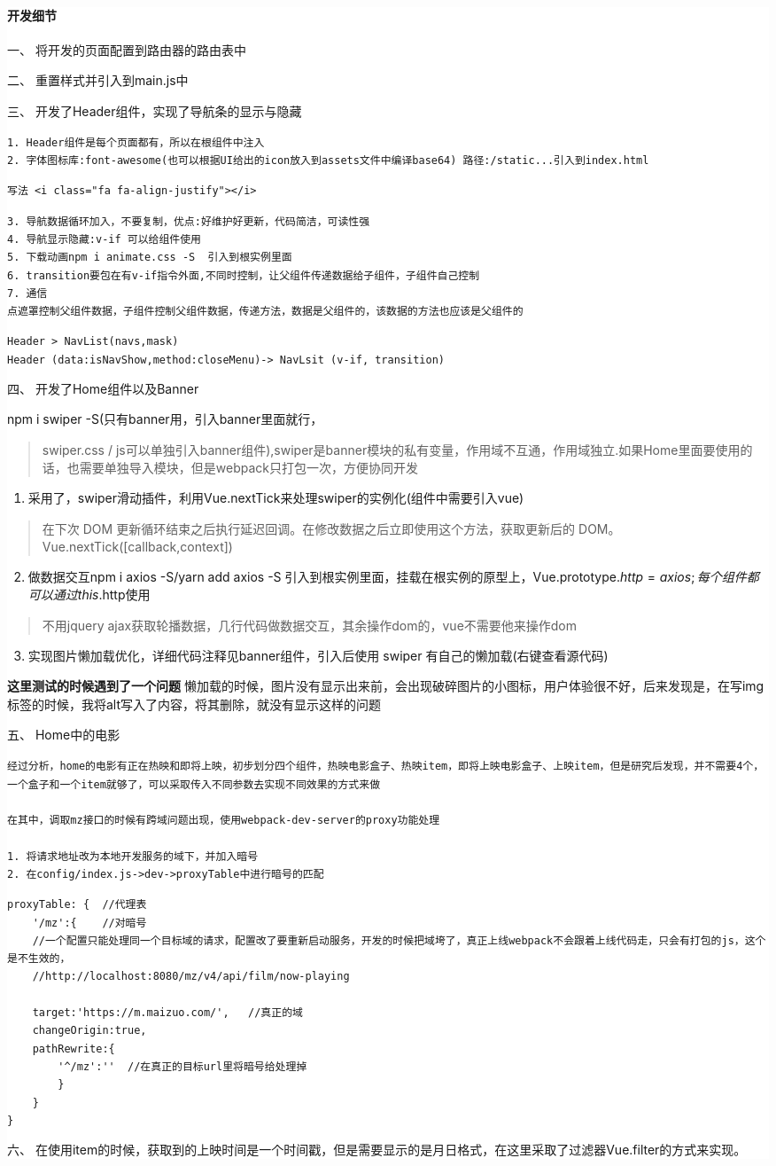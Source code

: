 #### 开发细节

一、 将开发的页面配置到路由器的路由表中

二、 重置样式并引入到main.js中

三、 开发了Header组件，实现了导航条的显示与隐藏

    1. Header组件是每个页面都有，所以在根组件中注入
    2. 字体图标库:font-awesome(也可以根据UI给出的icon放入到assets文件中编译base64) 路径:/static...引入到index.html    
``` 
写法 <i class="fa fa-align-justify"></i> 
```
    3. 导航数据循环加入，不要复制，优点:好维护好更新，代码简洁，可读性强
    4. 导航显示隐藏:v-if 可以给组件使用 
    5. 下载动画npm i animate.css -S  引入到根实例里面
    6. transition要包在有v-if指令外面,不同时控制，让父组件传递数据给子组件，子组件自己控制
    7. 通信
    点遮罩控制父组件数据，子组件控制父组件数据，传递方法，数据是父组件的，该数据的方法也应该是父组件的
```
Header > NavList(navs,mask)
Header (data:isNavShow,method:closeMenu)-> NavLsit (v-if, transition)
```
四、 开发了Home组件以及Banner   

npm i swiper -S(只有banner用，引入banner里面就行，

>swiper.css / js可以单独引入banner组件),swiper是banner模块的私有变量，作用域不互通，作用域独立.如果Home里面要使用的话，也需要单独导入模块，但是webpack只打包一次，方便协同开发

1. 采用了，swiper滑动插件，利用Vue.nextTick来处理swiper的实例化(组件中需要引入vue)
> 在下次 DOM 更新循环结束之后执行延迟回调。在修改数据之后立即使用这个方法，获取更新后的 DOM。Vue.nextTick([callback,context])

2. 做数据交互npm i axios -S/yarn add axios -S 引入到根实例里面，挂载在根实例的原型上，Vue.prototype.$http = axios; 每个组件都可以通过this.$http使用
>不用jquery ajax获取轮播数据，几行代码做数据交互，其余操作dom的，vue不需要他来操作dom

3. 实现图片懒加载优化，详细代码注释见banner组件，引入后使用 swiper 有自己的懒加载(右键查看源代码) 

**这里测试的时候遇到了一个问题** 懒加载的时候，图片没有显示出来前，会出现破碎图片的小图标，用户体验很不好，后来发现是，在写img标签的时候，我将alt写入了内容，将其删除，就没有显示这样的问题

五、 Home中的电影

    经过分析，home的电影有正在热映和即将上映，初步划分四个组件，热映电影盒子、热映item，即将上映电影盒子、上映item，但是研究后发现，并不需要4个，一个盒子和一个item就够了，可以采取传入不同参数去实现不同效果的方式来做

    在其中，调取mz接口的时候有跨域问题出现，使用webpack-dev-server的proxy功能处理

    1. 将请求地址改为本地开发服务的域下，并加入暗号
    2. 在config/index.js->dev->proxyTable中进行暗号的匹配
```
proxyTable: {  //代理表
    '/mz':{    //对暗号
    //一个配置只能处理同一个目标域的请求，配置改了要重新启动服务，开发的时候把域垮了，真正上线webpack不会跟着上线代码走，只会有打包的js，这个是不生效的，
    //http://localhost:8080/mz/v4/api/film/now-playing
    
    target:'https://m.maizuo.com/',   //真正的域
    changeOrigin:true,
    pathRewrite:{
        '^/mz':''  //在真正的目标url里将暗号给处理掉
        }
    }
}
```
六、 在使用item的时候，获取到的上映时间是一个时间戳，但是需要显示的是月日格式，在这里采取了过滤器Vue.filter的方式来实现。
